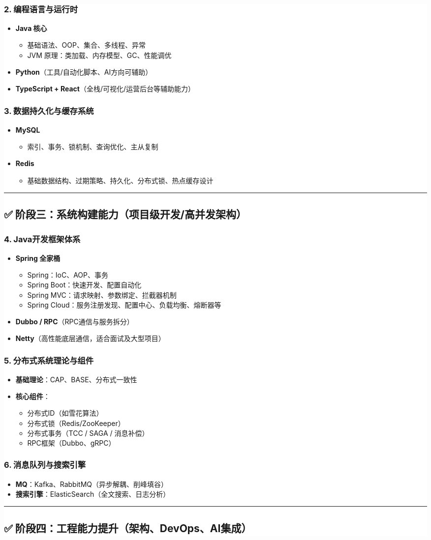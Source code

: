 ### 2. 编程语言与运行时

* **Java 核心**

   * 基础语法、OOP、集合、多线程、异常
   * JVM 原理：类加载、内存模型、GC、性能调优

* **Python**（工具/自动化脚本、AI方向可辅助）

* **TypeScript + React**（全栈/可视化/运营后台等辅助能力）

### 3. 数据持久化与缓存系统

* **MySQL**

   * 索引、事务、锁机制、查询优化、主从复制
* **Redis**

   * 基础数据结构、过期策略、持久化、分布式锁、热点缓存设计

---

## ✅ 阶段三：系统构建能力（项目级开发/高并发架构）

### 4. Java开发框架体系

* **Spring 全家桶**

   * Spring：IoC、AOP、事务
   * Spring Boot：快速开发、配置自动化
   * Spring MVC：请求映射、参数绑定、拦截器机制
   * Spring Cloud：服务注册发现、配置中心、负载均衡、熔断器等
* **Dubbo / RPC**（RPC通信与服务拆分）
* **Netty**（高性能底层通信，适合面试及大型项目）

### 5. 分布式系统理论与组件

* **基础理论**：CAP、BASE、分布式一致性
* **核心组件**：

   * 分布式ID（如雪花算法）
   * 分布式锁（Redis/ZooKeeper）
   * 分布式事务（TCC / SAGA / 消息补偿）
   * RPC框架（Dubbo、gRPC）

### 6. 消息队列与搜索引擎

* **MQ**：Kafka、RabbitMQ（异步解耦、削峰填谷）
* **搜索引擎**：ElasticSearch（全文搜索、日志分析）

---

## ✅ 阶段四：工程能力提升（架构、DevOps、AI集成）
